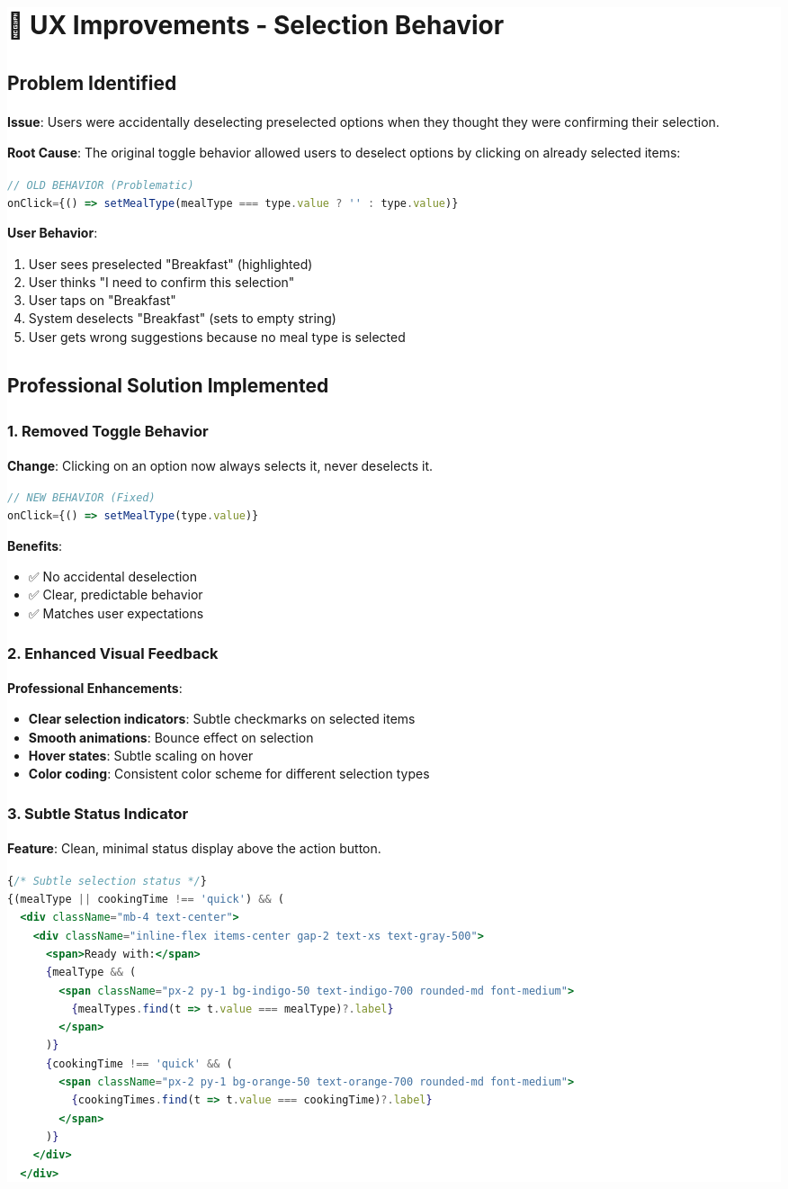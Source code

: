 # 🎯 UX Improvements - Selection Behavior

## Problem Identified

**Issue**: Users were accidentally deselecting preselected options when they thought they were confirming their selection.

**Root Cause**: The original toggle behavior allowed users to deselect options by clicking on already selected items:
```javascript
// OLD BEHAVIOR (Problematic)
onClick={() => setMealType(mealType === type.value ? '' : type.value)}
```

**User Behavior**: 
1. User sees preselected "Breakfast" (highlighted)
2. User thinks "I need to confirm this selection"
3. User taps on "Breakfast" 
4. System deselects "Breakfast" (sets to empty string)
5. User gets wrong suggestions because no meal type is selected

## Professional Solution Implemented

### 1. **Removed Toggle Behavior**
**Change**: Clicking on an option now always selects it, never deselects it.

```javascript
// NEW BEHAVIOR (Fixed)
onClick={() => setMealType(type.value)}
```

**Benefits**:
- ✅ No accidental deselection
- ✅ Clear, predictable behavior
- ✅ Matches user expectations

### 2. **Enhanced Visual Feedback**
**Professional Enhancements**:
- **Clear selection indicators**: Subtle checkmarks on selected items
- **Smooth animations**: Bounce effect on selection
- **Hover states**: Subtle scaling on hover
- **Color coding**: Consistent color scheme for different selection types

### 3. **Subtle Status Indicator**
**Feature**: Clean, minimal status display above the action button.

```jsx
{/* Subtle selection status */}
{(mealType || cookingTime !== 'quick') && (
  <div className="mb-4 text-center">
    <div className="inline-flex items-center gap-2 text-xs text-gray-500">
      <span>Ready with:</span>
      {mealType && (
        <span className="px-2 py-1 bg-indigo-50 text-indigo-700 rounded-md font-medium">
          {mealTypes.find(t => t.value === mealType)?.label}
        </span>
      )}
      {cookingTime !== 'quick' && (
        <span className="px-2 py-1 bg-orange-50 text-orange-700 rounded-md font-medium">
          {cookingTimes.find(t => t.value === cookingTime)?.label}
        </span>
      )}
    </div>
  </div>
```